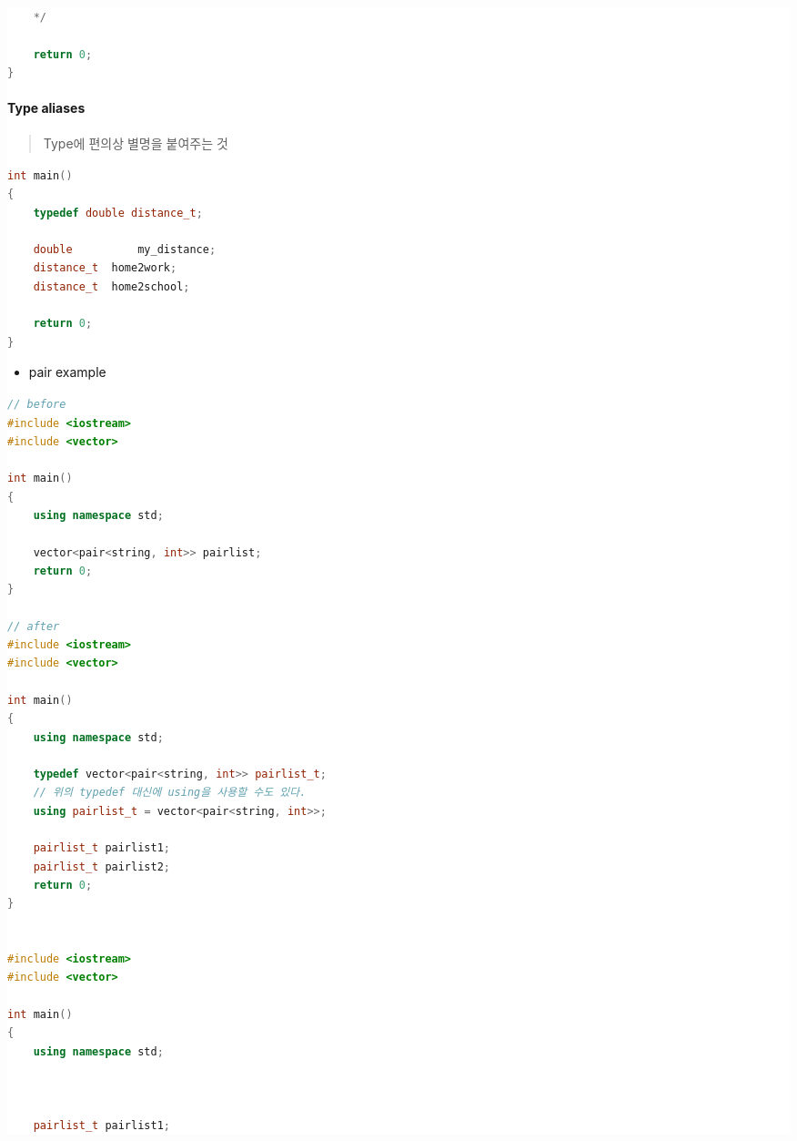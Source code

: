 ```cpp
    */
    
    return 0;
}
```

#### Type aliases
> Type에 편의상 별명을 붙여주는 것

```cpp
int main()
{
	typedef double distance_t;

	double			my_distance;
	distance_t	home2work;
	distance_t	home2school;

	return 0;
}
```

- pair example

```cpp
// before
#include <iostream>
#include <vector>

int main()
{
	using namespace std;

	vector<pair<string, int>> pairlist;
	return 0;
}

// after
#include <iostream>
#include <vector>

int main()
{
	using namespace std;
	
	typedef vector<pair<string, int>> pairlist_t;
	// 위의 typedef 대신에 using을 사용할 수도 있다.
	using pairlist_t = vector<pair<string, int>>;

	pairlist_t pairlist1;
	pairlist_t pairlist2;
	return 0;
}


#include <iostream>
#include <vector>

int main()
{
	using namespace std;
	
	

	pairlist_t pairlist1;
```